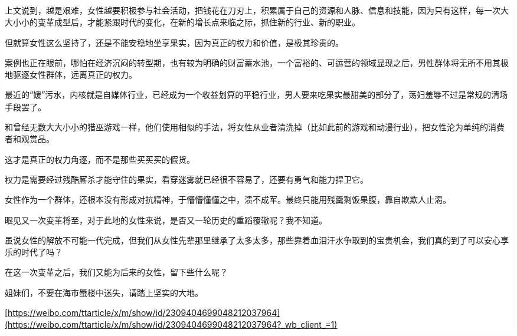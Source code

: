 上文说到，越是艰难，女性越要积极参与社会活动，把钱花在刀刃上，积累属于自己的资源和人脉、信息和技能，因为只有这样，每一次大大小小的变革成型后，才能紧跟时代的变化，在新的增长点来临之际，抓住新的行业、新的职业。

但就算女性这么坚持了，还是不能安稳地坐享果实，因为真正的权力和价值，是极其珍贵的。

案例也正在眼前，哪怕在经济沉闷的转型期，也有较为明确的财富蓄水池，一个富裕的、可运营的领域显现之后，男性群体将无所不用其极地驱逐女性群体，远离真正的权力。

最近的“媛”污水，内核就是自媒体行业，已经成为一个收益划算的平稳行业，男人要来吃果实最甜美的部分了，荡妇羞辱不过是常规的清场手段罢了。

和曾经无数大大小小的猎巫游戏一样，他们使用相似的手法，将女性从业者清洗掉（比如此前的游戏和动漫行业），把女性沦为单纯的消费者和观赏品。

这才是真正的权力角逐，而不是那些买买买的假货。

权力是需要经过残酷厮杀才能守住的果实，看穿迷雾就已经很不容易了，还要有勇气和能力捍卫它。

女性作为一个群体，还根本没有形成对抗精神，于懵懵懂懂之中，溃不成军。最终只能用残羹剩饭果腹，靠自欺欺人止渴。

眼见又一次变革将至，对于此地的女性来说，是否又一轮历史的重蹈覆辙呢？我不知道。

虽说女性的解放不可能一代完成，但我们从女性先辈那里继承了太多太多，那些靠着血泪汗水争取到的宝贵机会，我们真的到了可以安心享乐的时代了吗？

在这一次变革之后，我们又能为后来的女性，留下些什么呢？

姐妹们，不要在海市蜃楼中迷失，请踏上坚实的大地。

[https://weibo.com/ttarticle/x/m/show/id/2309404699048212037964](https://weibo.com/ttarticle/x/m/show/id/2309404699048212037964?_wb_client_=1)
